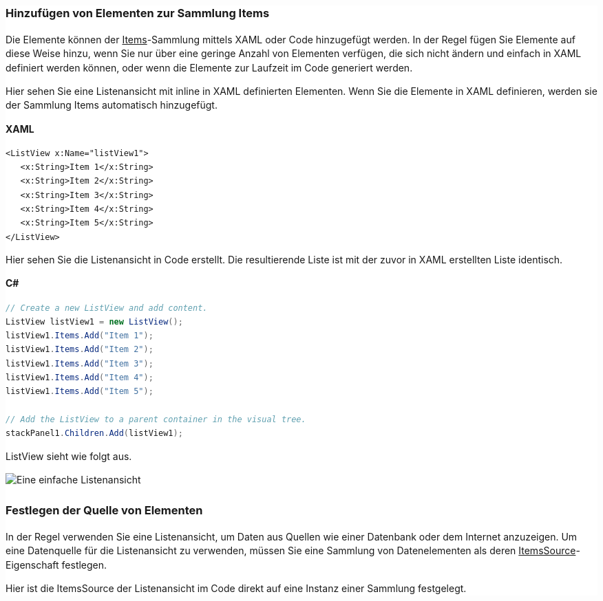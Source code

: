 ### <a name="add-items-to-the-items-collection"></a>Hinzufügen von Elementen zur Sammlung Items

Die Elemente können der [Items](https://msdn.microsoft.com/library/windows/apps/windows.ui.xaml.controls.itemscontrol.items.aspx)-Sammlung mittels XAML oder Code hinzugefügt werden. In der Regel fügen Sie Elemente auf diese Weise hinzu, wenn Sie nur über eine geringe Anzahl von Elementen verfügen, die sich nicht ändern und einfach in XAML definiert werden können, oder wenn die Elemente zur Laufzeit im Code generiert werden. 

Hier sehen Sie eine Listenansicht mit inline in XAML definierten Elementen. Wenn Sie die Elemente in XAML definieren, werden sie der Sammlung Items automatisch hinzugefügt.

**XAML**
```xaml
<ListView x:Name="listView1"> 
   <x:String>Item 1</x:String> 
   <x:String>Item 2</x:String> 
   <x:String>Item 3</x:String> 
   <x:String>Item 4</x:String> 
   <x:String>Item 5</x:String> 
</ListView>  
```

Hier sehen Sie die Listenansicht in Code erstellt. Die resultierende Liste ist mit der zuvor in XAML erstellten Liste identisch.

**C#**
```csharp
// Create a new ListView and add content. 
ListView listView1 = new ListView(); 
listView1.Items.Add("Item 1"); 
listView1.Items.Add("Item 2"); 
listView1.Items.Add("Item 3"); 
listView1.Items.Add("Item 4"); 
listView1.Items.Add("Item 5");
 
// Add the ListView to a parent container in the visual tree. 
stackPanel1.Children.Add(listView1); 
```

ListView sieht wie folgt aus.

![Eine einfache Listenansicht](images/listview-simple.png)

### <a name="set-the-items-source"></a>Festlegen der Quelle von Elementen

In der Regel verwenden Sie eine Listenansicht, um Daten aus Quellen wie einer Datenbank oder dem Internet anzuzeigen. Um eine Datenquelle für die Listenansicht zu verwenden, müssen Sie eine Sammlung von Datenelementen als deren [ItemsSource](https://msdn.microsoft.com/library/windows/apps/xaml/windows.ui.xaml.controls.itemscontrol.itemssource.aspx)-Eigenschaft festlegen.

Hier ist die ItemsSource der Listenansicht im Code direkt auf eine Instanz einer Sammlung festgelegt.
